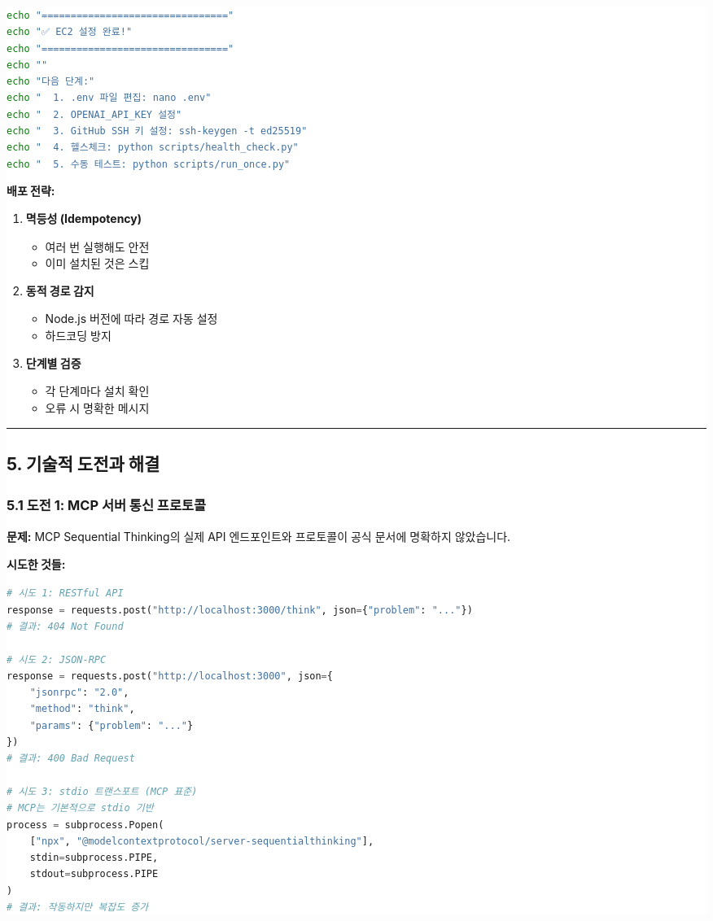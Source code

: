 ```bash
echo "================================"
echo "✅ EC2 설정 완료!"
echo "================================"
echo ""
echo "다음 단계:"
echo "  1. .env 파일 편집: nano .env"
echo "  2. OPENAI_API_KEY 설정"
echo "  3. GitHub SSH 키 설정: ssh-keygen -t ed25519"
echo "  4. 헬스체크: python scripts/health_check.py"
echo "  5. 수동 테스트: python scripts/run_once.py"
```

**배포 전략:**

1. **멱등성 (Idempotency)**
   - 여러 번 실행해도 안전
   - 이미 설치된 것은 스킵

2. **동적 경로 감지**
   - Node.js 버전에 따라 경로 자동 설정
   - 하드코딩 방지

3. **단계별 검증**
   - 각 단계마다 설치 확인
   - 오류 시 명확한 메시지

---

## 5. 기술적 도전과 해결

### 5.1 도전 1: MCP 서버 통신 프로토콜

**문제:**
MCP Sequential Thinking의 실제 API 엔드포인트와 프로토콜이 공식 문서에 명확하지 않았습니다.

**시도한 것들:**

```python
# 시도 1: RESTful API
response = requests.post("http://localhost:3000/think", json={"problem": "..."})
# 결과: 404 Not Found

# 시도 2: JSON-RPC
response = requests.post("http://localhost:3000", json={
    "jsonrpc": "2.0",
    "method": "think",
    "params": {"problem": "..."}
})
# 결과: 400 Bad Request

# 시도 3: stdio 트랜스포트 (MCP 표준)
# MCP는 기본적으로 stdio 기반
process = subprocess.Popen(
    ["npx", "@modelcontextprotocol/server-sequentialthinking"],
    stdin=subprocess.PIPE,
    stdout=subprocess.PIPE
)
# 결과: 작동하지만 복잡도 증가
```
